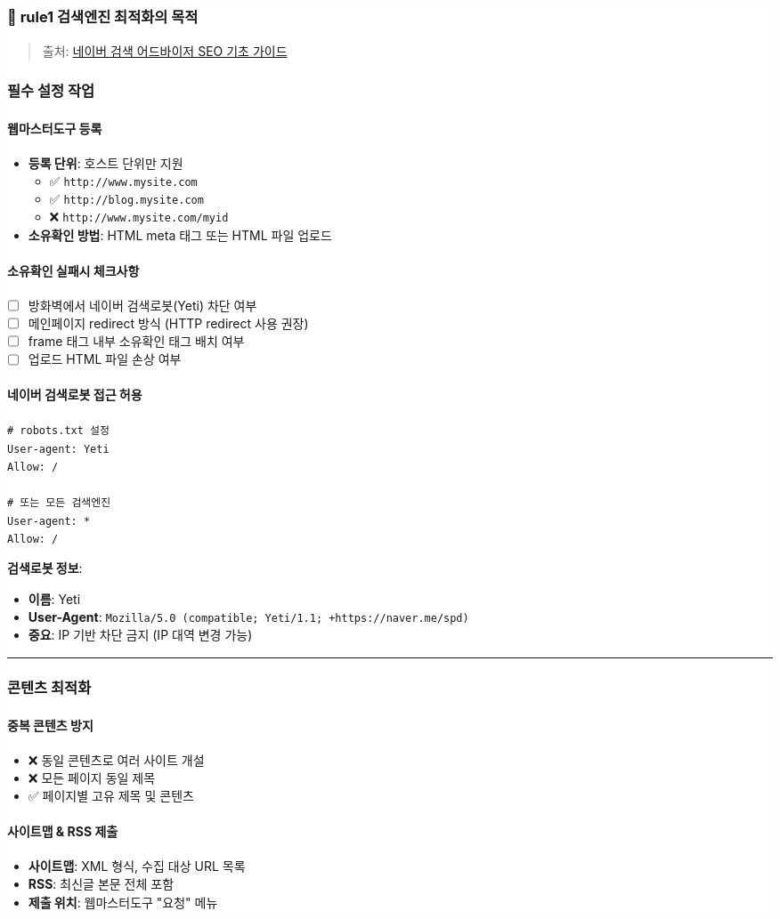 ### 📌 **rule1 검색엔진 최적화의 목적**

> 출처: [네이버 검색 어드바이저 SEO 기초 가이드](https://searchadvisor.naver.com/guide/seo-basic-intro)

### 필수 설정 작업

#### 웹마스터도구 등록

- **등록 단위**: 호스트 단위만 지원
  - ✅ `http://www.mysite.com`
  - ✅ `http://blog.mysite.com`
  - ❌ `http://www.mysite.com/myid`
- **소유확인 방법**: HTML meta 태그 또는 HTML 파일 업로드

#### 소유확인 실패시 체크사항

- [ ] 방화벽에서 네이버 검색로봇(Yeti) 차단 여부
- [ ] 메인페이지 redirect 방식 (HTTP redirect 사용 권장)
- [ ] frame 태그 내부 소유확인 태그 배치 여부
- [ ] 업로드 HTML 파일 손상 여부

#### 네이버 검색로봇 접근 허용

```txt
# robots.txt 설정
User-agent: Yeti
Allow: /

# 또는 모든 검색엔진
User-agent: *
Allow: /
```

**검색로봇 정보**:

- **이름**: Yeti
- **User-Agent**: `Mozilla/5.0 (compatible; Yeti/1.1; +https://naver.me/spd)`
- **중요**: IP 기반 차단 금지 (IP 대역 변경 가능)

---

### 콘텐츠 최적화

#### 중복 콘텐츠 방지

- ❌ 동일 콘텐츠로 여러 사이트 개설
- ❌ 모든 페이지 동일 제목
- ✅ 페이지별 고유 제목 및 콘텐츠

#### 사이트맵 & RSS 제출

- **사이트맵**: XML 형식, 수집 대상 URL 목록
- **RSS**: 최신글 본문 전체 포함
- **제출 위치**: 웹마스터도구 "요청" 메뉴
